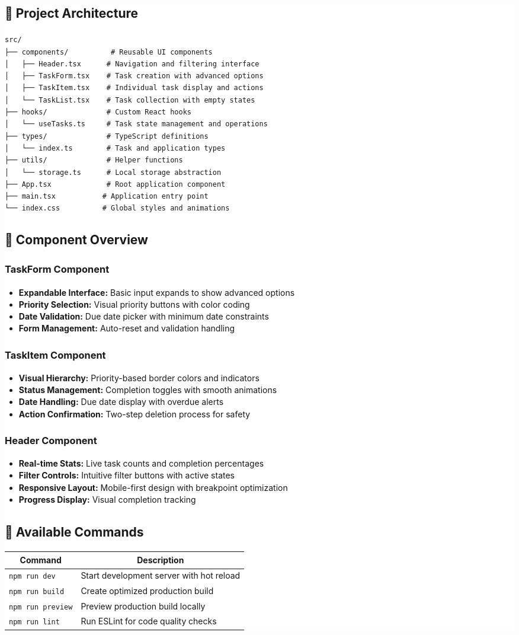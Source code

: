 ## 📁 Project Architecture

```
src/
├── components/          # Reusable UI components
│   ├── Header.tsx      # Navigation and filtering interface
│   ├── TaskForm.tsx    # Task creation with advanced options
│   ├── TaskItem.tsx    # Individual task display and actions
│   └── TaskList.tsx    # Task collection with empty states
├── hooks/              # Custom React hooks
│   └── useTasks.ts     # Task state management and operations
├── types/              # TypeScript definitions
│   └── index.ts        # Task and application types
├── utils/              # Helper functions
│   └── storage.ts      # Local storage abstraction
├── App.tsx             # Root application component
├── main.tsx           # Application entry point
└── index.css          # Global styles and animations
```

## 🎯 Component Overview

### TaskForm Component
- **Expandable Interface:** Basic input expands to show advanced options
- **Priority Selection:** Visual priority buttons with color coding
- **Date Validation:** Due date picker with minimum date constraints
- **Form Management:** Auto-reset and validation handling

### TaskItem Component
- **Visual Hierarchy:** Priority-based border colors and indicators
- **Status Management:** Completion toggles with smooth animations
- **Date Handling:** Due date display with overdue alerts
- **Action Confirmation:** Two-step deletion process for safety

### Header Component
- **Real-time Stats:** Live task counts and completion percentages
- **Filter Controls:** Intuitive filter buttons with active states
- **Responsive Layout:** Mobile-first design with breakpoint optimization
- **Progress Display:** Visual completion tracking

## 🔧 Available Commands

| Command | Description |
|---------|-------------|
| `npm run dev` | Start development server with hot reload |
| `npm run build` | Create optimized production build |
| `npm run preview` | Preview production build locally |
| `npm run lint` | Run ESLint for code quality checks |
